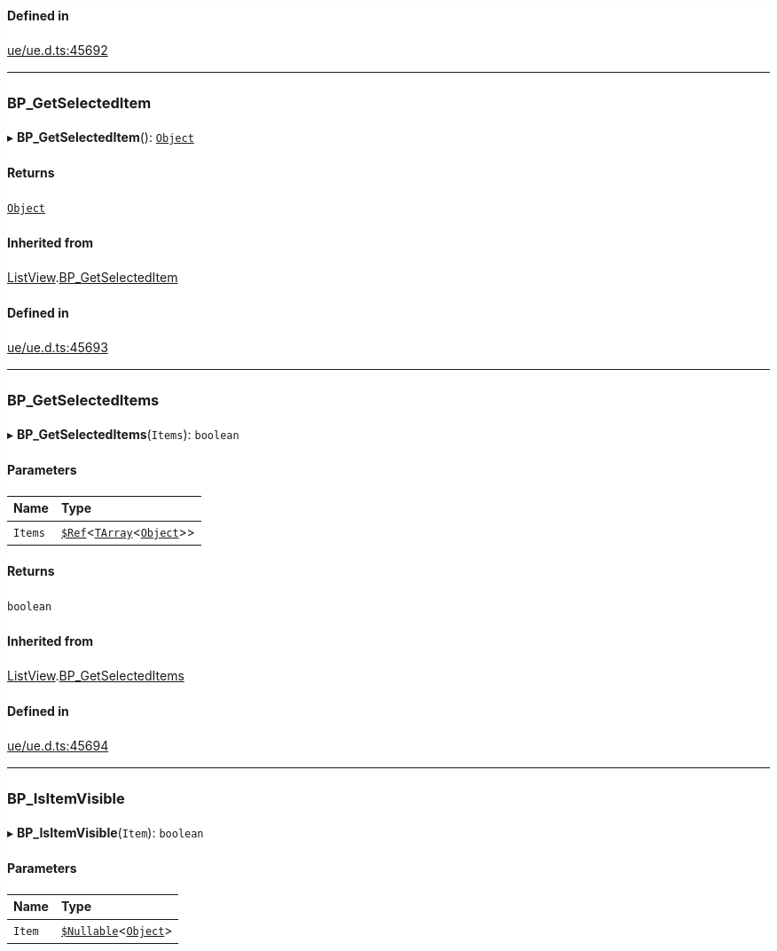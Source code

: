 #### Defined in

[ue/ue.d.ts:45692](https://github.com/YugMetaverse/yug_typings/blob/b7d9b19/ue/ue.d.ts#L45692)

___

### BP\_GetSelectedItem

▸ **BP_GetSelectedItem**(): [`Object`](ue_ue.Object.md)

#### Returns

[`Object`](ue_ue.Object.md)

#### Inherited from

[ListView](ue_ue.ListView.md).[BP_GetSelectedItem](ue_ue.ListView.md#bp_getselecteditem)

#### Defined in

[ue/ue.d.ts:45693](https://github.com/YugMetaverse/yug_typings/blob/b7d9b19/ue/ue.d.ts#L45693)

___

### BP\_GetSelectedItems

▸ **BP_GetSelectedItems**(`Items`): `boolean`

#### Parameters

| Name | Type |
| :------ | :------ |
| `Items` | [`$Ref`](../interfaces/puerts._Ref.md)<[`TArray`](../interfaces/ue_puerts.TArray.md)<[`Object`](ue_ue.Object.md)\>\> |

#### Returns

`boolean`

#### Inherited from

[ListView](ue_ue.ListView.md).[BP_GetSelectedItems](ue_ue.ListView.md#bp_getselecteditems)

#### Defined in

[ue/ue.d.ts:45694](https://github.com/YugMetaverse/yug_typings/blob/b7d9b19/ue/ue.d.ts#L45694)

___

### BP\_IsItemVisible

▸ **BP_IsItemVisible**(`Item`): `boolean`

#### Parameters

| Name | Type |
| :------ | :------ |
| `Item` | [`$Nullable`](../modules/puerts.md#$nullable)<[`Object`](ue_ue.Object.md)\> |
